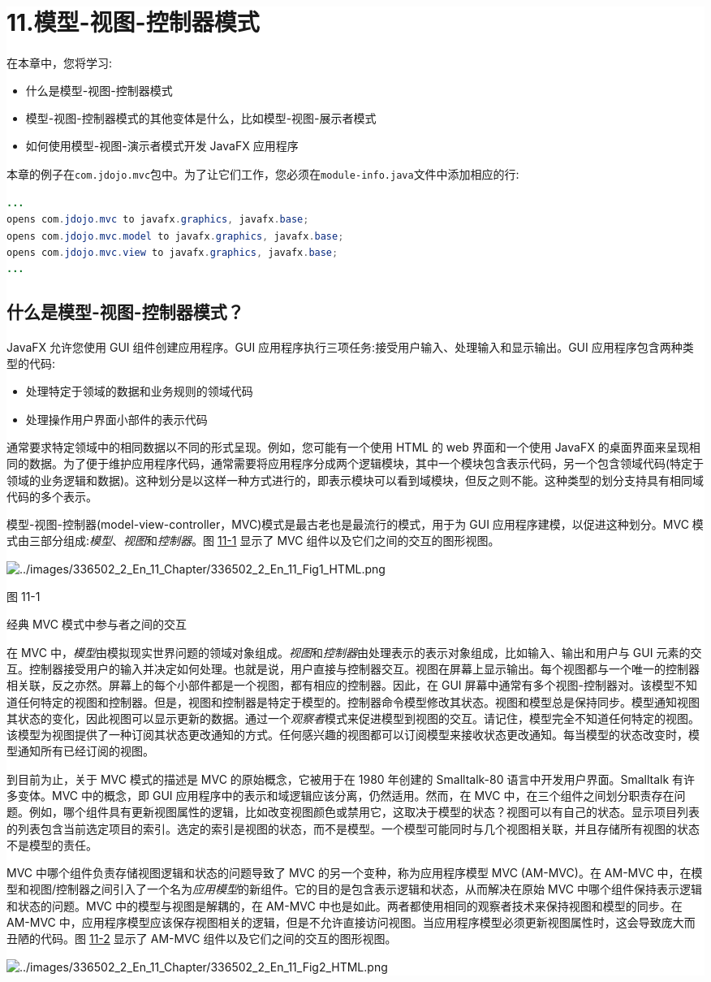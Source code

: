 # 11.模型-视图-控制器模式

在本章中，您将学习:

*   什么是模型-视图-控制器模式

*   模型-视图-控制器模式的其他变体是什么，比如模型-视图-展示者模式

*   如何使用模型-视图-演示者模式开发 JavaFX 应用程序

本章的例子在`com.jdojo.mvc`包中。为了让它们工作，您必须在`module-info.java`文件中添加相应的行:

```java
...
opens com.jdojo.mvc to javafx.graphics, javafx.base;
opens com.jdojo.mvc.model to javafx.graphics, javafx.base;
opens com.jdojo.mvc.view to javafx.graphics, javafx.base;
...

```

## 什么是模型-视图-控制器模式？

JavaFX 允许您使用 GUI 组件创建应用程序。GUI 应用程序执行三项任务:接受用户输入、处理输入和显示输出。GUI 应用程序包含两种类型的代码:

*   处理特定于领域的数据和业务规则的领域代码

*   处理操作用户界面小部件的表示代码

通常要求特定领域中的相同数据以不同的形式呈现。例如，您可能有一个使用 HTML 的 web 界面和一个使用 JavaFX 的桌面界面来呈现相同的数据。为了便于维护应用程序代码，通常需要将应用程序分成两个逻辑模块，其中一个模块包含表示代码，另一个包含领域代码(特定于领域的业务逻辑和数据)。这种划分是以这样一种方式进行的，即表示模块可以看到域模块，但反之则不能。这种类型的划分支持具有相同域代码的多个表示。

模型-视图-控制器(model-view-controller，MVC)模式是最古老也是最流行的模式，用于为 GUI 应用程序建模，以促进这种划分。MVC 模式由三部分组成:*模型*、*视图*和*控制器*。图 [11-1](#Fig1) 显示了 MVC 组件以及它们之间的交互的图形视图。

![../images/336502_2_En_11_Chapter/336502_2_En_11_Fig1_HTML.png](../images/336502_2_En_11_Chapter/336502_2_En_11_Fig1_HTML.png)

图 11-1

经典 MVC 模式中参与者之间的交互

在 MVC 中，*模型*由模拟现实世界问题的领域对象组成。*视图*和*控制器*由处理表示的表示对象组成，比如输入、输出和用户与 GUI 元素的交互。控制器接受用户的输入并决定如何处理。也就是说，用户直接与控制器交互。视图在屏幕上显示输出。每个视图都与一个唯一的控制器相关联，反之亦然。屏幕上的每个小部件都是一个视图，都有相应的控制器。因此，在 GUI 屏幕中通常有多个视图-控制器对。该模型不知道任何特定的视图和控制器。但是，视图和控制器是特定于模型的。控制器命令模型修改其状态。视图和模型总是保持同步。模型通知视图其状态的变化，因此视图可以显示更新的数据。通过一个*观察者*模式来促进模型到视图的交互。请记住，模型完全不知道任何特定的视图。该模型为视图提供了一种订阅其状态更改通知的方式。任何感兴趣的视图都可以订阅模型来接收状态更改通知。每当模型的状态改变时，模型通知所有已经订阅的视图。

到目前为止，关于 MVC 模式的描述是 MVC 的原始概念，它被用于在 1980 年创建的 Smalltalk-80 语言中开发用户界面。Smalltalk 有许多变体。MVC 中的概念，即 GUI 应用程序中的表示和域逻辑应该分离，仍然适用。然而，在 MVC 中，在三个组件之间划分职责存在问题。例如，哪个组件具有更新视图属性的逻辑，比如改变视图颜色或禁用它，这取决于模型的状态？视图可以有自己的状态。显示项目列表的列表包含当前选定项目的索引。选定的索引是视图的状态，而不是模型。一个模型可能同时与几个视图相关联，并且存储所有视图的状态不是模型的责任。

MVC 中哪个组件负责存储视图逻辑和状态的问题导致了 MVC 的另一个变种，称为应用程序模型 MVC (AM-MVC)。在 AM-MVC 中，在模型和视图/控制器之间引入了一个名为*应用模型*的新组件。它的目的是包含表示逻辑和状态，从而解决在原始 MVC 中哪个组件保持表示逻辑和状态的问题。MVC 中的模型与视图是解耦的，在 AM-MVC 中也是如此。两者都使用相同的观察者技术来保持视图和模型的同步。在 AM-MVC 中，应用程序模型应该保存视图相关的逻辑，但是不允许直接访问视图。当应用程序模型必须更新视图属性时，这会导致庞大而丑陋的代码。图 [11-2](#Fig2) 显示了 AM-MVC 组件以及它们之间的交互的图形视图。

![../images/336502_2_En_11_Chapter/336502_2_En_11_Fig2_HTML.png](../images/336502_2_En_11_Chapter/336502_2_En_11_Fig2_HTML.png)
